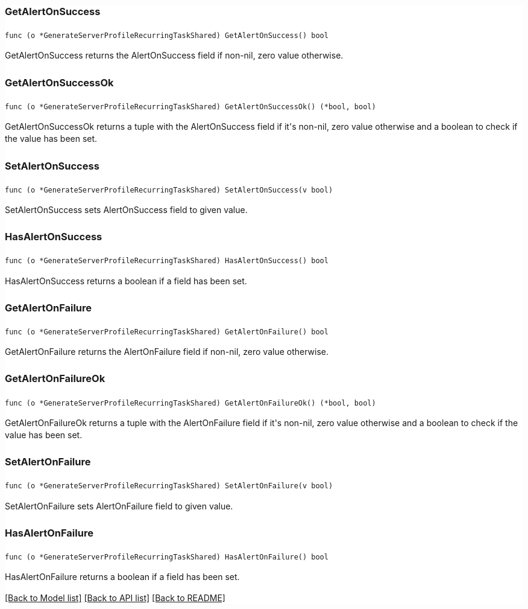 ### GetAlertOnSuccess

`func (o *GenerateServerProfileRecurringTaskShared) GetAlertOnSuccess() bool`

GetAlertOnSuccess returns the AlertOnSuccess field if non-nil, zero value otherwise.

### GetAlertOnSuccessOk

`func (o *GenerateServerProfileRecurringTaskShared) GetAlertOnSuccessOk() (*bool, bool)`

GetAlertOnSuccessOk returns a tuple with the AlertOnSuccess field if it's non-nil, zero value otherwise
and a boolean to check if the value has been set.

### SetAlertOnSuccess

`func (o *GenerateServerProfileRecurringTaskShared) SetAlertOnSuccess(v bool)`

SetAlertOnSuccess sets AlertOnSuccess field to given value.

### HasAlertOnSuccess

`func (o *GenerateServerProfileRecurringTaskShared) HasAlertOnSuccess() bool`

HasAlertOnSuccess returns a boolean if a field has been set.

### GetAlertOnFailure

`func (o *GenerateServerProfileRecurringTaskShared) GetAlertOnFailure() bool`

GetAlertOnFailure returns the AlertOnFailure field if non-nil, zero value otherwise.

### GetAlertOnFailureOk

`func (o *GenerateServerProfileRecurringTaskShared) GetAlertOnFailureOk() (*bool, bool)`

GetAlertOnFailureOk returns a tuple with the AlertOnFailure field if it's non-nil, zero value otherwise
and a boolean to check if the value has been set.

### SetAlertOnFailure

`func (o *GenerateServerProfileRecurringTaskShared) SetAlertOnFailure(v bool)`

SetAlertOnFailure sets AlertOnFailure field to given value.

### HasAlertOnFailure

`func (o *GenerateServerProfileRecurringTaskShared) HasAlertOnFailure() bool`

HasAlertOnFailure returns a boolean if a field has been set.


[[Back to Model list]](../README.md#documentation-for-models) [[Back to API list]](../README.md#documentation-for-api-endpoints) [[Back to README]](../README.md)


